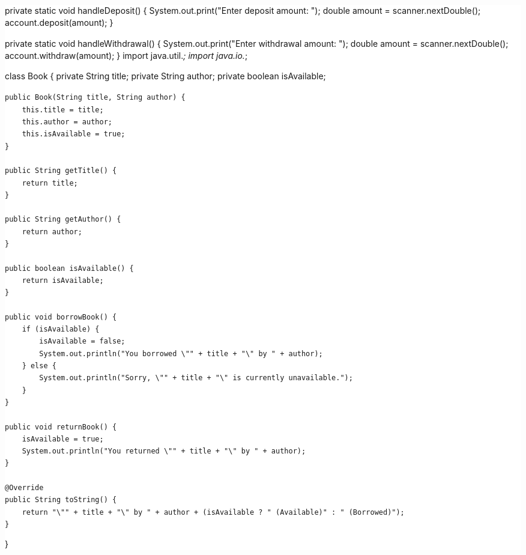 private static void handleDeposit() {
    System.out.print("Enter deposit amount: ");
    double amount = scanner.nextDouble();
    account.deposit(amount);
}

private static void handleWithdrawal() {
    System.out.print("Enter withdrawal amount: ");
    double amount = scanner.nextDouble();
    account.withdraw(amount);
}
import java.util.*;
import java.io.*;

class Book {
    private String title;
    private String author;
    private boolean isAvailable;

    public Book(String title, String author) {
        this.title = title;
        this.author = author;
        this.isAvailable = true;
    }

    public String getTitle() {
        return title;
    }

    public String getAuthor() {
        return author;
    }

    public boolean isAvailable() {
        return isAvailable;
    }

    public void borrowBook() {
        if (isAvailable) {
            isAvailable = false;
            System.out.println("You borrowed \"" + title + "\" by " + author);
        } else {
            System.out.println("Sorry, \"" + title + "\" is currently unavailable.");
        }
    }

    public void returnBook() {
        isAvailable = true;
        System.out.println("You returned \"" + title + "\" by " + author);
    }

    @Override
    public String toString() {
        return "\"" + title + "\" by " + author + (isAvailable ? " (Available)" : " (Borrowed)");
    }
}

